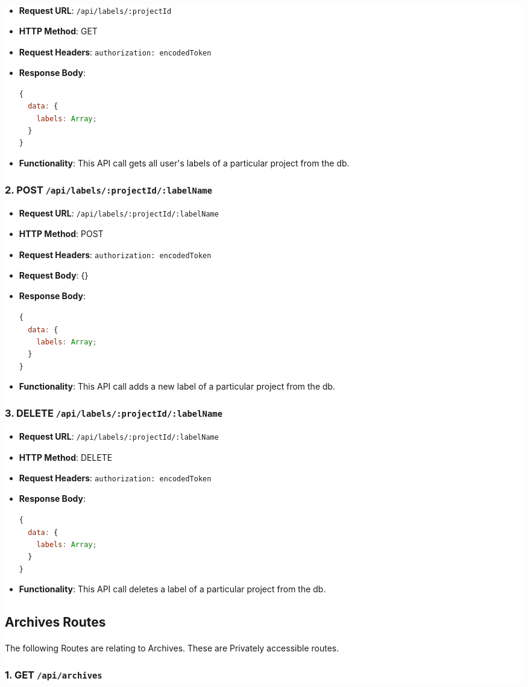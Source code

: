 - **Request URL**: `/api/labels/:projectId`
- **HTTP Method**: GET
- **Request Headers**: `authorization: encodedToken`
- **Response Body**:

  ```js
  {
    data: {
      labels: Array;
    }
  }
  ```

- **Functionality**: This API call gets all user's labels of a particular project from the db.

### 2. POST `/api/labels/:projectId/:labelName`

- **Request URL**: `/api/labels/:projectId/:labelName`
- **HTTP Method**: POST
- **Request Headers**: `authorization: encodedToken`
- **Request Body**: {}
- **Response Body**:

  ```js
  {
    data: {
      labels: Array;
    }
  }
  ```

- **Functionality**: This API call adds a new label of a particular project from the db.

### 3. DELETE `/api/labels/:projectId/:labelName`

- **Request URL**: `/api/labels/:projectId/:labelName`
- **HTTP Method**: DELETE
- **Request Headers**: `authorization: encodedToken`
- **Response Body**:

  ```js
  {
    data: {
      labels: Array;
    }
  }
  ```

- **Functionality**: This API call deletes a label of a particular project from the db.

## Archives Routes

The following Routes are relating to Archives. These are Privately accessible routes.

### 1. GET `/api/archives`
